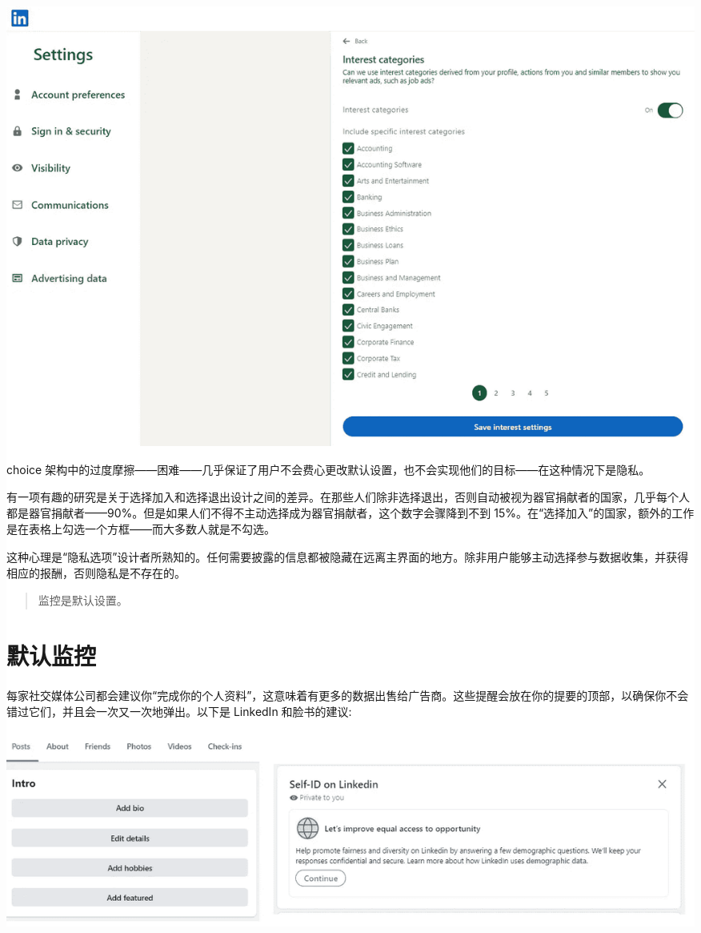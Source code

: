 ![](img/788a431eb3adb711dd25d6a299232905.png)

choice 架构中的过度摩擦——困难——几乎保证了用户不会费心更改默认设置，也不会实现他们的目标——在这种情况下是隐私。

有一项有趣的研究是关于选择加入和选择退出设计之间的差异。在那些人们除非选择退出，否则自动被视为器官捐献者的国家，几乎每个人都是器官捐献者——90%。但是如果人们不得不主动选择成为器官捐献者，这个数字会骤降到不到 15%。在“选择加入”的国家，额外的工作是在表格上勾选一个方框——而大多数人就是不勾选。

这种心理是“隐私选项”设计者所熟知的。任何需要披露的信息都被隐藏在远离主界面的地方。除非用户能够主动选择参与数据收集，并获得相应的报酬，否则隐私是不存在的。

> 监控是默认设置。

# 默认监控

每家社交媒体公司都会建议你“完成你的个人资料”，这意味着有更多的数据出售给广告商。这些提醒会放在你的提要的顶部，以确保你不会错过它们，并且会一次又一次地弹出。以下是 LinkedIn 和脸书的建议:

![](img/4ce79801a12729f8796de5302991a73a.png)

